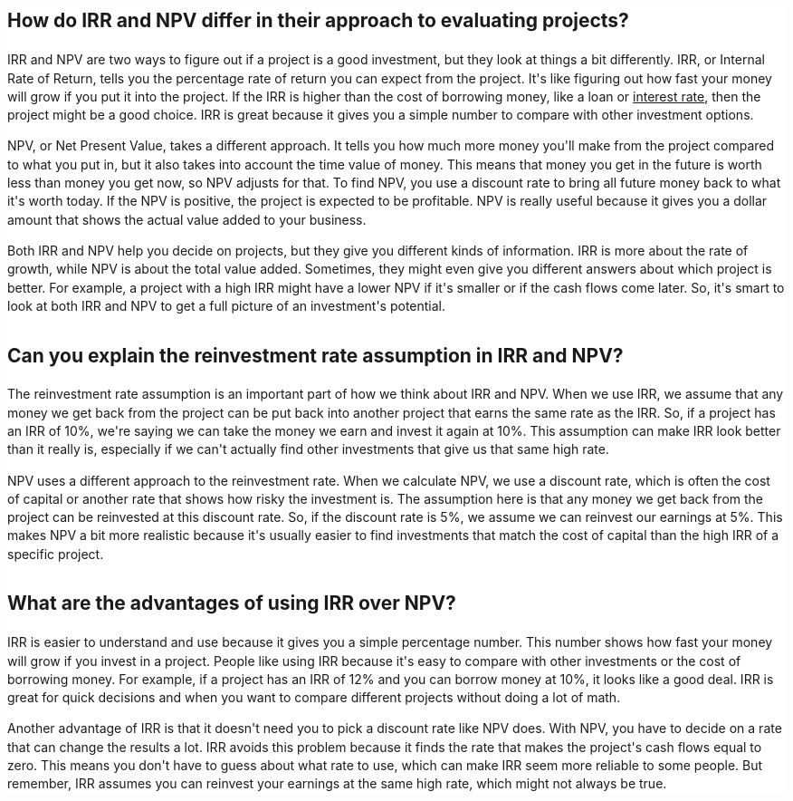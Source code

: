 ## How do IRR and NPV differ in their approach to evaluating projects?

IRR and NPV are two ways to figure out if a project is a good investment, but they look at things a bit differently. IRR, or Internal Rate of Return, tells you the percentage rate of return you can expect from the project. It's like figuring out how fast your money will grow if you put it into the project. If the IRR is higher than the cost of borrowing money, like a loan or [interest rate](/wiki/interest-rate-trading-strategies), then the project might be a good choice. IRR is great because it gives you a simple number to compare with other investment options.

NPV, or Net Present Value, takes a different approach. It tells you how much more money you'll make from the project compared to what you put in, but it also takes into account the time value of money. This means that money you get in the future is worth less than money you get now, so NPV adjusts for that. To find NPV, you use a discount rate to bring all future money back to what it's worth today. If the NPV is positive, the project is expected to be profitable. NPV is really useful because it gives you a dollar amount that shows the actual value added to your business.

Both IRR and NPV help you decide on projects, but they give you different kinds of information. IRR is more about the rate of growth, while NPV is about the total value added. Sometimes, they might even give you different answers about which project is better. For example, a project with a high IRR might have a lower NPV if it's smaller or if the cash flows come later. So, it's smart to look at both IRR and NPV to get a full picture of an investment's potential.

## Can you explain the reinvestment rate assumption in IRR and NPV?

The reinvestment rate assumption is an important part of how we think about IRR and NPV. When we use IRR, we assume that any money we get back from the project can be put back into another project that earns the same rate as the IRR. So, if a project has an IRR of 10%, we're saying we can take the money we earn and invest it again at 10%. This assumption can make IRR look better than it really is, especially if we can't actually find other investments that give us that same high rate.

NPV uses a different approach to the reinvestment rate. When we calculate NPV, we use a discount rate, which is often the cost of capital or another rate that shows how risky the investment is. The assumption here is that any money we get back from the project can be reinvested at this discount rate. So, if the discount rate is 5%, we assume we can reinvest our earnings at 5%. This makes NPV a bit more realistic because it's usually easier to find investments that match the cost of capital than the high IRR of a specific project.

## What are the advantages of using IRR over NPV?

IRR is easier to understand and use because it gives you a simple percentage number. This number shows how fast your money will grow if you invest in a project. People like using IRR because it's easy to compare with other investments or the cost of borrowing money. For example, if a project has an IRR of 12% and you can borrow money at 10%, it looks like a good deal. IRR is great for quick decisions and when you want to compare different projects without doing a lot of math.

Another advantage of IRR is that it doesn't need you to pick a discount rate like NPV does. With NPV, you have to decide on a rate that can change the results a lot. IRR avoids this problem because it finds the rate that makes the project's cash flows equal to zero. This means you don't have to guess about what rate to use, which can make IRR seem more reliable to some people. But remember, IRR assumes you can reinvest your earnings at the same high rate, which might not always be true.
